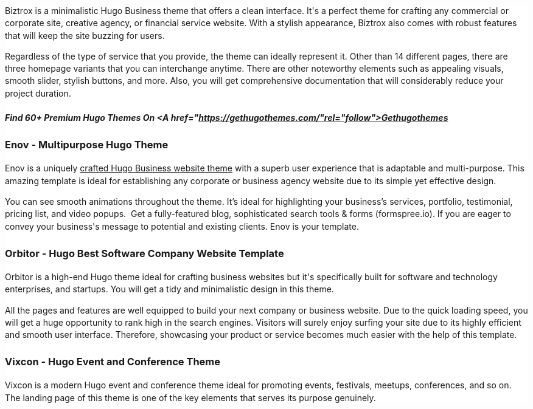 <Mockup src="/blog/biztrox.png" alt="biztrox premium hugo theme"/>

Biztrox is a minimalistic Hugo Business theme that offers a clean interface. It's a perfect theme for crafting any commercial or corporate site, creative agency, or financial service website. With a stylish appearance, Biztrox also comes with robust features that will keep the site buzzing for users.

Regardless of the type of service that you provide, the theme can ideally represent it. Other than 14 different pages, there are three homepage variants that you can interchange anytime. There are other noteworthy elements such as appealing visuals, smooth slider, stylish buttons, and more. Also, you will get comprehensive documentation that will considerably reduce your project duration.

<Download href="https://gethugothemes.com/products/biztrox"/>
<Demo href="https://demo.gethugothemes.com/biztrox/"/>

##### **Find 60+ Premium Hugo Themes On <A href="https://gethugothemes.com/"rel="follow">Gethugothemes</A>**

### Enov - Multipurpose Hugo Theme

<Mockup src="/blog/enov.png" alt="enov multipurpose hugo theme"/>

Enov is a uniquely <A href="/hugo-business-themes/">crafted Hugo Business website theme</A> with a superb user experience that is adaptable and multi-purpose. This amazing template is ideal for establishing any corporate or business agency website due to its simple yet effective design.

You can see smooth animations throughout the theme. It’s ideal for highlighting your business’s services, portfolio, testimonial, pricing list, and video popups.  Get a fully-featured blog, sophisticated search tools & forms (formspree.io). If you are eager to convey your business's message to potential and existing clients. Enov is your template.

<Download href="https://gethugothemes.com/products/enov/"/>
<Demo href="https://demo.gethugothemes.com/enov/"/>

### Orbitor - Hugo Best Software Company Website Template

<Mockup src="/blog/orbitor.png" alt="orbitor hugo software company website template"/>

Orbitor is a high-end Hugo theme ideal for crafting business websites but it's specifically built for software and technology enterprises, and startups. You will get a tidy and minimalistic design in this theme.

All the pages and features are well equipped to build your next company or business website. Due to the quick loading speed, you will get a huge opportunity to rank high in the search engines. Visitors will surely enjoy surfing your site due to its highly efficient and smooth user interface. Therefore, showcasing your product or service becomes much easier with the help of this template.

<Download href="https://gethugothemes.com/products/orbitor"/>
<Demo href="https://demo.gethugothemes.com/orbitor/"/>

### Vixcon - Hugo Event and Conference Theme

<Mockup src="/blog/vixcon.png" alt="vixcon hugo event and conference template"/>

Vixcon is a modern Hugo event and conference theme ideal for promoting events, festivals, meetups, conferences, and so on. The landing page of this theme is one of the key elements that serves its purpose genuinely.

